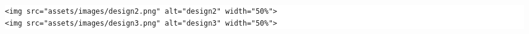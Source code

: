     <img src="assets/images/design2.png" alt="design2" width="50%">
    <img src="assets/images/design3.png" alt="design3" width="50%">
</p>
